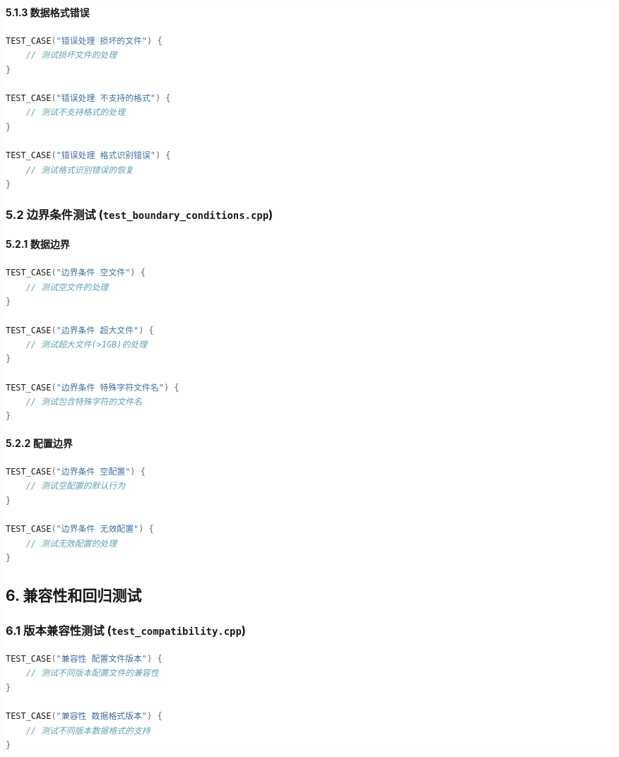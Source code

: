 #### 5.1.3 数据格式错误
```cpp
TEST_CASE("错误处理 损坏的文件") {
    // 测试损坏文件的处理
}

TEST_CASE("错误处理 不支持的格式") {
    // 测试不支持格式的处理
}

TEST_CASE("错误处理 格式识别错误") {
    // 测试格式识别错误的恢复
}
```

### 5.2 边界条件测试 (`test_boundary_conditions.cpp`)

#### 5.2.1 数据边界
```cpp
TEST_CASE("边界条件 空文件") {
    // 测试空文件的处理
}

TEST_CASE("边界条件 超大文件") {
    // 测试超大文件(>1GB)的处理
}

TEST_CASE("边界条件 特殊字符文件名") {
    // 测试包含特殊字符的文件名
}
```

#### 5.2.2 配置边界
```cpp
TEST_CASE("边界条件 空配置") {
    // 测试空配置的默认行为
}

TEST_CASE("边界条件 无效配置") {
    // 测试无效配置的处理
}
```

## 6. 兼容性和回归测试

### 6.1 版本兼容性测试 (`test_compatibility.cpp`)

```cpp
TEST_CASE("兼容性 配置文件版本") {
    // 测试不同版本配置文件的兼容性
}

TEST_CASE("兼容性 数据格式版本") {
    // 测试不同版本数据格式的支持
}
```
